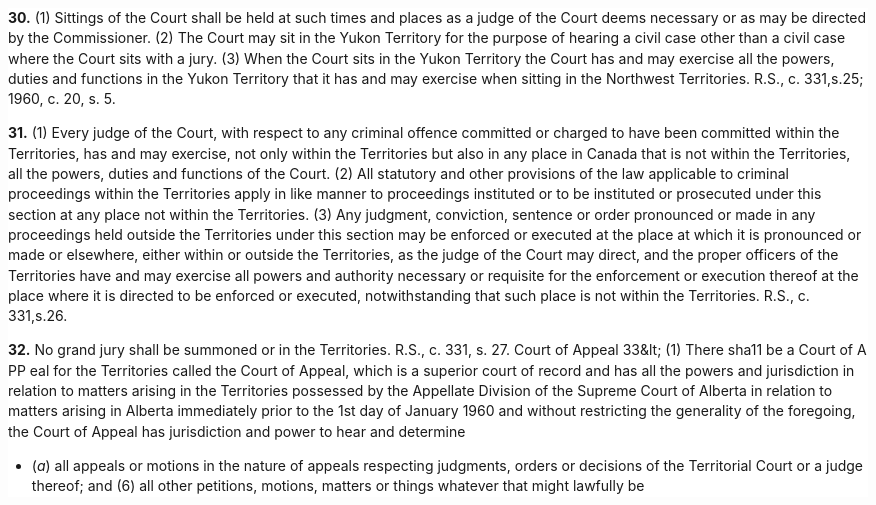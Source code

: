 **30.** (1) Sittings of the Court shall be held
at such times and places as a judge of the
Court deems necessary or as may be directed
by the Commissioner.
(2) The Court may sit in the Yukon
Territory for the purpose of hearing a civil
case other than a civil case where the Court
sits with a jury.
(3) When the Court sits in the Yukon
Territory the Court has and may exercise all
the powers, duties and functions in the Yukon
Territory that it has and may exercise when
sitting in the Northwest Territories. R.S., c.
331,s.25; 1960, c. 20, s. 5.

**31.** (1) Every judge of the Court, with
respect to any criminal offence committed or
charged to have been committed within the
Territories, has and may exercise, not only
within the Territories but also in any place in
Canada that is not within the Territories, all
the powers, duties and functions of the Court.
(2) All statutory and other provisions of
the law applicable to criminal proceedings
within the Territories apply in like manner
to proceedings instituted or to be instituted
or prosecuted under this section at any place
not within the Territories.
(3) Any judgment, conviction, sentence or
order pronounced or made in any proceedings
held outside the Territories under this section
may be enforced or executed at the place at
which it is pronounced or made or elsewhere,
either within or outside the Territories, as the
judge of the Court may direct, and the proper
officers of the Territories have and may
exercise all powers and authority necessary or
requisite for the enforcement or execution
thereof at the place where it is directed to be
enforced or executed, notwithstanding that
such place is not within the Territories. R.S.,
c. 331,s.26.

**32.** No grand jury shall be summoned or
in the Territories. R.S., c. 331, s. 27.
Court of Appeal
33&amp;lt; (1) There sha11 be a Court of A PP eal
for the Territories called the Court of Appeal,
which is a superior court of record and has all
the powers and jurisdiction in relation to
matters arising in the Territories possessed by
the Appellate Division of the Supreme Court
of Alberta in relation to matters arising in
Alberta immediately prior to the 1st day of
January 1960 and without restricting the
generality of the foregoing, the Court of
Appeal has jurisdiction and power to hear
and determine
  * (_a_) all appeals or motions in the nature of
appeals respecting judgments, orders or
decisions of the Territorial Court or a judge
thereof; and
(6) all other petitions, motions, matters or
things whatever that might lawfully be